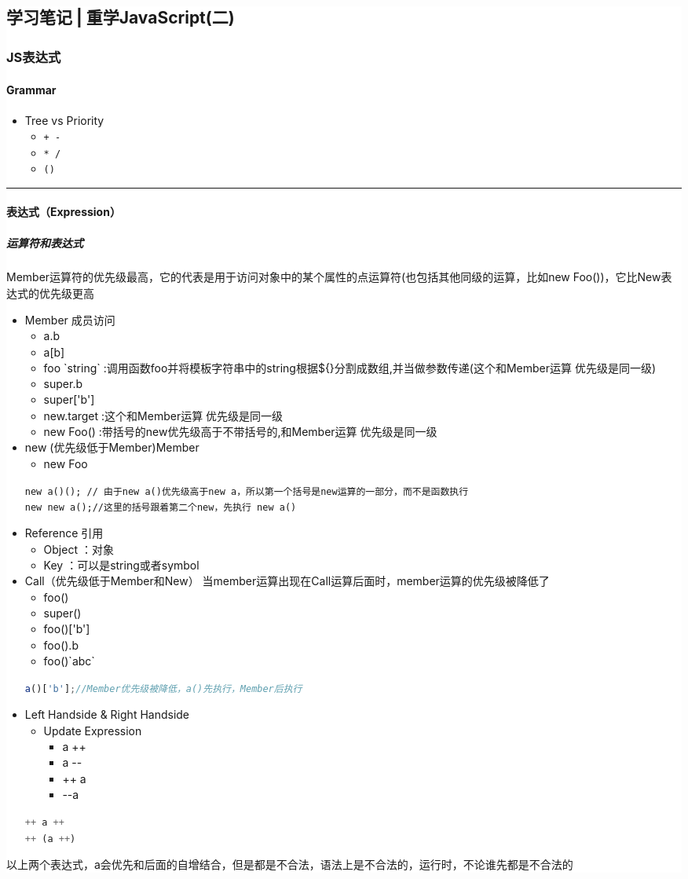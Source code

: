 ## 学习笔记 | 重学JavaScript(二)
### JS表达式

#### Grammar
* Tree vs Priority
    * `+ -`
    * `* /`
    * `()`
---
#### 表达式（Expression）
##### 运算符和表达式
Member运算符的优先级最高，它的代表是用于访问对象中的某个属性的点运算符(也包括其他同级的运算，比如new Foo())，它比New表达式的优先级更高  

* Member 成员访问
    * a.b
    * a[b]
    * foo \`string\` :调用函数foo并将模板字符串中的string根据${}分割成数组,并当做参数传递(这个和Member运算 优先级是同一级)
    * super.b
    * super['b']
    * new.target :这个和Member运算 优先级是同一级
    * new Foo() :带括号的new优先级高于不带括号的,和Member运算 优先级是同一级
* new (优先级低于Member)Member
    * new Foo
    ```JS
    new a()(); // 由于new a()优先级高于new a，所以第一个括号是new运算的一部分，而不是函数执行
    new new a();//这里的括号跟着第二个new，先执行 new a()
    ```
* Reference 引用
    * Object ：对象
    * Key ：可以是string或者symbol
* Call（优先级低于Member和New） 当member运算出现在Call运算后面时，member运算的优先级被降低了
    * foo()
    * super()
    * foo()['b']
    * foo().b
    * foo()\`abc\`
    ```js
    a()['b'];//Member优先级被降低，a()先执行，Member后执行
    ```
* Left Handside & Right Handside
    * Update Expression
        * a ++
        * a --
        * ++ a
        * --a
    ```js
    ++ a ++
    ++ (a ++)
    ```
以上两个表达式，a会优先和后面的自增结合，但是都是不合法，语法上是不合法的，运行时，不论谁先都是不合法的
